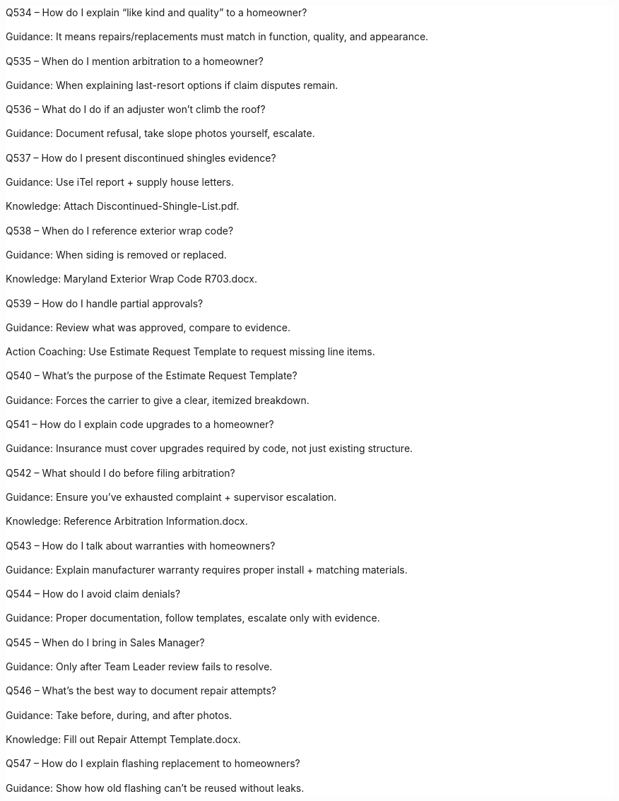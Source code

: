 Q534 – How do I explain “like kind and quality” to a homeowner?

Guidance: It means repairs/replacements must match in function, quality, and appearance.

Q535 – When do I mention arbitration to a homeowner?

Guidance: When explaining last-resort options if claim disputes remain.

Q536 – What do I do if an adjuster won’t climb the roof?

Guidance: Document refusal, take slope photos yourself, escalate.

Q537 – How do I present discontinued shingles evidence?

Guidance: Use iTel report + supply house letters.

Knowledge: Attach Discontinued-Shingle-List.pdf.

Q538 – When do I reference exterior wrap code?

Guidance: When siding is removed or replaced.

Knowledge: Maryland Exterior Wrap Code R703.docx.

Q539 – How do I handle partial approvals?

Guidance: Review what was approved, compare to evidence.

Action Coaching: Use Estimate Request Template to request missing line items.

Q540 – What’s the purpose of the Estimate Request Template?

Guidance: Forces the carrier to give a clear, itemized breakdown.

Q541 – How do I explain code upgrades to a homeowner?

Guidance: Insurance must cover upgrades required by code, not just existing structure.

Q542 – What should I do before filing arbitration?

Guidance: Ensure you’ve exhausted complaint + supervisor escalation.

Knowledge: Reference Arbitration Information.docx.

Q543 – How do I talk about warranties with homeowners?

Guidance: Explain manufacturer warranty requires proper install + matching materials.

Q544 – How do I avoid claim denials?

Guidance: Proper documentation, follow templates, escalate only with evidence.

Q545 – When do I bring in Sales Manager?

Guidance: Only after Team Leader review fails to resolve.

Q546 – What’s the best way to document repair attempts?

Guidance: Take before, during, and after photos.

Knowledge: Fill out Repair Attempt Template.docx.

Q547 – How do I explain flashing replacement to homeowners?

Guidance: Show how old flashing can’t be reused without leaks.

